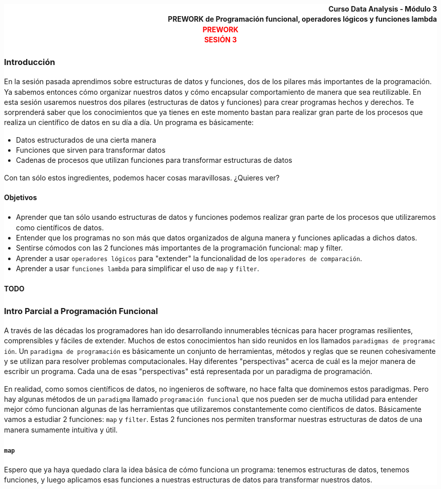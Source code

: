 <div style="text-align: right"><strong>Curso Data Analysis - Módulo 3</br>PREWORK de Programación funcional, operadores lógicos y funciones lambda</strong></div>

<div style="text-align: center; color:#FF0000"><strong>PREWORK</br>SESIÓN 3</strong></div>

### Introducción

En la sesión pasada aprendimos sobre estructuras de datos y funciones, dos de los pilares más importantes de la programación. Ya sabemos entonces cómo organizar nuestros datos y cómo encapsular comportamiento de manera que sea reutilizable. En esta sesión usaremos nuestros dos pilares (estructuras de datos y funciones) para crear programas hechos y derechos. Te sorprenderá saber que los conocimientos que ya tienes en este momento bastan para realizar gran parte de los procesos que realiza un científico de datos en su día a día. Un programa es básicamente:

- Datos estructurados de una cierta manera
- Funciones que sirven para transformar datos
- Cadenas de procesos que utilizan funciones para transformar estructuras de datos

Con tan sólo estos ingredientes, podemos hacer cosas maravillosas. ¿Quieres ver?

#### Objetivos

- Aprender que tan sólo usando estructuras de datos y funciones podemos realizar gran parte de los procesos que utilizaremos como científicos de datos.
- Entender que los programas no son más que datos organizados de alguna manera y funciones aplicadas a dichos datos.
- Sentirse cómodos con las 2 funciones más importantes de la programación funcional: map y filter.
- Aprender a usar `operadores lógicos` para "extender" la funcionalidad de los `operadores de comparación`.
- Aprender a usar `funciones lambda` para simplificar el uso de `map` y `filter`.

#### TODO

### Intro Parcial a Programación Funcional

A través de las décadas los programadores han ido desarrollando innumerables técnicas para hacer programas resilientes, comprensibles y fáciles de extender. Muchos de estos conocimientos han sido reunidos en los llamados `paradigmas de programación`. Un `paradigma de programación` es básicamente un conjunto de herramientas, métodos y reglas que se reunen cohesivamente y se utilizan para resolver problemas computacionales. Hay diferentes "perspectivas" acerca de cuál es la mejor manera de escribir un programa. Cada una de esas "perspectivas" está representada por un paradigma de programación.

En realidad, como somos científicos de datos, no ingenieros de software, no hace falta que dominemos estos paradigmas. Pero hay algunas métodos de un `paradigma` llamado `programación funcional` que nos pueden ser de mucha utilidad para entender mejor cómo funcionan algunas de las herramientas que utilizaremos constantemente como científicos de datos. Básicamente vamos a estudiar 2 funciones: `map` y `filter`. Estas 2 funciones nos permiten transformar nuestras estructuras de datos de una manera sumamente intuitiva y útil.

#### `map`

Espero que ya haya quedado clara la idea básica de cómo funciona un programa: tenemos estructuras de datos, tenemos funciones, y luego aplicamos esas funciones a nuestras estructuras de datos para transformar nuestros datos.

